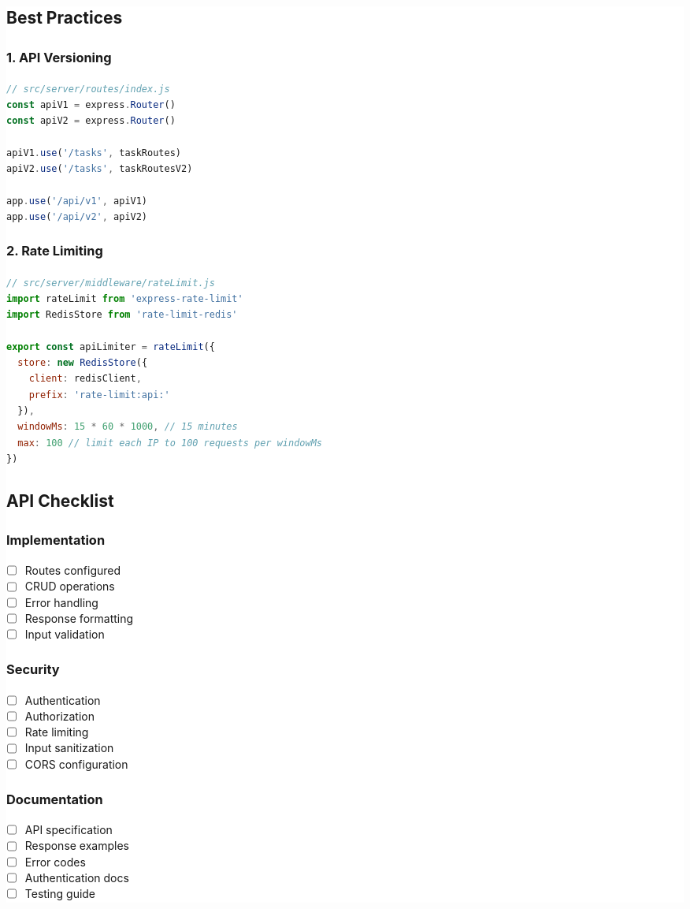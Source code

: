 ## Best Practices

### 1. API Versioning
```javascript
// src/server/routes/index.js
const apiV1 = express.Router()
const apiV2 = express.Router()

apiV1.use('/tasks', taskRoutes)
apiV2.use('/tasks', taskRoutesV2)

app.use('/api/v1', apiV1)
app.use('/api/v2', apiV2)
```

### 2. Rate Limiting
```javascript
// src/server/middleware/rateLimit.js
import rateLimit from 'express-rate-limit'
import RedisStore from 'rate-limit-redis'

export const apiLimiter = rateLimit({
  store: new RedisStore({
    client: redisClient,
    prefix: 'rate-limit:api:'
  }),
  windowMs: 15 * 60 * 1000, // 15 minutes
  max: 100 // limit each IP to 100 requests per windowMs
})
```

## API Checklist

### Implementation
- [ ] Routes configured
- [ ] CRUD operations
- [ ] Error handling
- [ ] Response formatting
- [ ] Input validation

### Security
- [ ] Authentication
- [ ] Authorization
- [ ] Rate limiting
- [ ] Input sanitization
- [ ] CORS configuration

### Documentation
- [ ] API specification
- [ ] Response examples
- [ ] Error codes
- [ ] Authentication docs
- [ ] Testing guide
